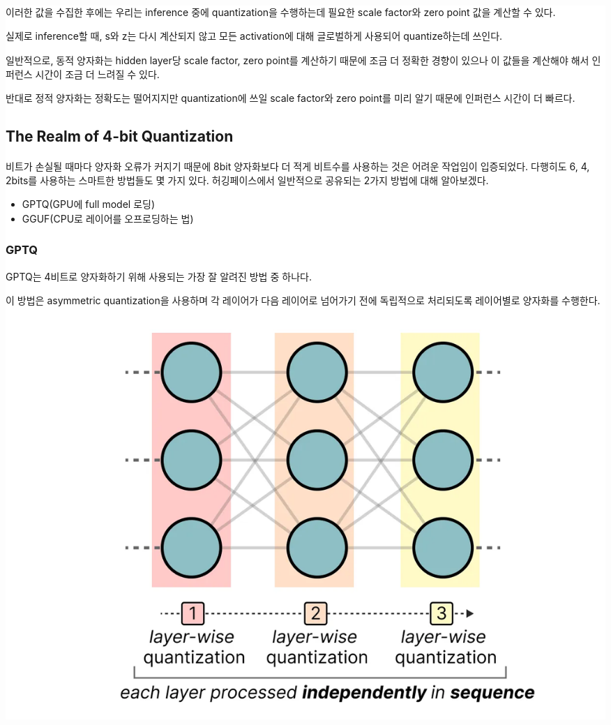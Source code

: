 이러한 값을 수집한 후에는 우리는 inference 중에 quantization을 수행하는데 필요한 scale factor와 zero point 값을 계산할 수 있다.

실제로 inference할 때, s와 z는 다시 계산되지 않고 모든 activation에 대해 글로벌하게 사용되어 quantize하는데 쓰인다.

일반적으로, 동적 양자화는 hidden layer당 scale factor, zero point를 계산하기 때문에 조금 더 정확한 경향이 있으나 이 값들을 계산해야 해서 인퍼런스 시간이 조금 더 느려질 수 있다.

반대로 정적 양자화는 정확도는 떨어지지만 quantization에 쓰일 scale factor와 zero point를 미리 알기 때문에 인퍼런스 시간이 더 빠르다.

## The Realm of 4-bit Quantization
비트가 손실될 때마다 양자화 오류가 커지기 때문에 8bit 양자화보다 더 적게 비트수를 사용하는 것은 어려운 작업임이 입증되었다. 다행히도 6, 4, 2bits를 사용하는 스마트한 방법들도 몇 가지 있다.
허깅페이스에서 일반적으로 공유되는 2가지 방법에 대해 알아보겠다.
- GPTQ(GPU에 full model 로딩)
- GGUF(CPU로 레이어를 오프로딩하는 법)


### GPTQ
GPTQ는 4비트로 양자화하기 위해 사용되는 가장 잘 알려진 방법 중 하나다.

이 방법은 asymmetric quantization을 사용하며 각 레이어가 다음 레이어로 넘어가기 전에 독립적으로 처리되도록 레이어별로 양자화를 수행한다.

![36](./imgs/quantization/36.webp)
